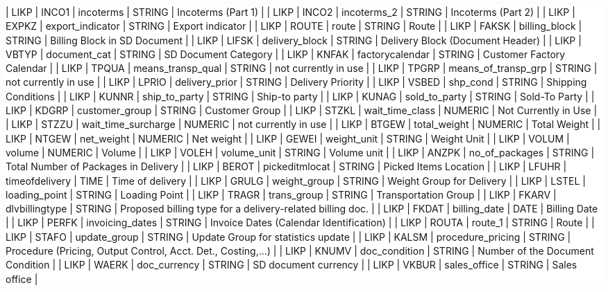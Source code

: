 | LIKP      | INCO1                      | incoterms                           | STRING    | Incoterms (Part 1)                                           |
| LIKP      | INCO2                      | incoterms_2                         | STRING    | Incoterms (Part 2)                                           |
| LIKP      | EXPKZ                      | export_indicator                    | STRING    | Export indicator                                             |
| LIKP      | ROUTE                      | route                               | STRING    | Route                                                        |
| LIKP      | FAKSK                      | billing_block                       | STRING    | Billing Block in SD Document                                 |
| LIKP      | LIFSK                      | delivery_block                      | STRING    | Delivery Block (Document Header)                             |
| LIKP      | VBTYP                      | document_cat                        | STRING    | SD Document Category                                         |
| LIKP      | KNFAK                      | factorycalendar                     | STRING    | Customer Factory Calendar                                    |
| LIKP      | TPQUA                      | means_transp_qual                   | STRING    | not currently in use                                         |
| LIKP      | TPGRP                      | means_of_transp_grp                 | STRING    | not currently in use                                         |
| LIKP      | LPRIO                      | delivery_prior                      | STRING    | Delivery Priority                                            |
| LIKP      | VSBED                      | shp_cond                            | STRING    | Shipping Conditions                                          |
| LIKP      | KUNNR                      | ship_to_party                       | STRING    | Ship-to party                                                |
| LIKP      | KUNAG                      | sold_to_party                       | STRING    | Sold-To Party                                                |
| LIKP      | KDGRP                      | customer_group                      | STRING    | Customer Group                                               |
| LIKP      | STZKL                      | wait_time_class                     | NUMERIC   | Not Currently in Use                                         |
| LIKP      | STZZU                      | wait_time_surcharge                 | NUMERIC   | not currently in use                                         |
| LIKP      | BTGEW                      | total_weight                        | NUMERIC   | Total Weight                                                 |
| LIKP      | NTGEW                      | net_weight                          | NUMERIC   | Net weight                                                   |
| LIKP      | GEWEI                      | weight_unit                         | STRING    | Weight Unit                                                  |
| LIKP      | VOLUM                      | volume                              | NUMERIC   | Volume                                                       |
| LIKP      | VOLEH                      | volume_unit                         | STRING    | Volume unit                                                  |
| LIKP      | ANZPK                      | no_of_packages                      | STRING    | Total Number of Packages in Delivery                         |
| LIKP      | BEROT                      | pickeditmlocat                      | STRING    | Picked Items Location                                        |
| LIKP      | LFUHR                      | timeofdelivery                      | TIME      | Time of delivery                                             |
| LIKP      | GRULG                      | weight_group                        | STRING    | Weight Group for Delivery                                    |
| LIKP      | LSTEL                      | loading_point                       | STRING    | Loading Point                                                |
| LIKP      | TRAGR                      | trans_group                         | STRING    | Transportation Group                                         |
| LIKP      | FKARV                      | dlvbillingtype                      | STRING    | Proposed billing type for a delivery-related billing doc.    |
| LIKP      | FKDAT                      | billing_date                        | DATE      | Billing Date                                                 |
| LIKP      | PERFK                      | invoicing_dates                     | STRING    | Invoice Dates (Calendar Identification)                      |
| LIKP      | ROUTA                      | route_1                             | STRING    | Route                                                        |
| LIKP      | STAFO                      | update_group                        | STRING    | Update Group for statistics update                           |
| LIKP      | KALSM                      | procedure_pricing                   | STRING    | Procedure (Pricing, Output Control, Acct. Det., Costing,...) |
| LIKP      | KNUMV                      | doc_condition                       | STRING    | Number of the Document Condition                             |
| LIKP      | WAERK                      | doc_currency                        | STRING    | SD document currency                                         |
| LIKP      | VKBUR                      | sales_office                        | STRING    | Sales office                                                 |